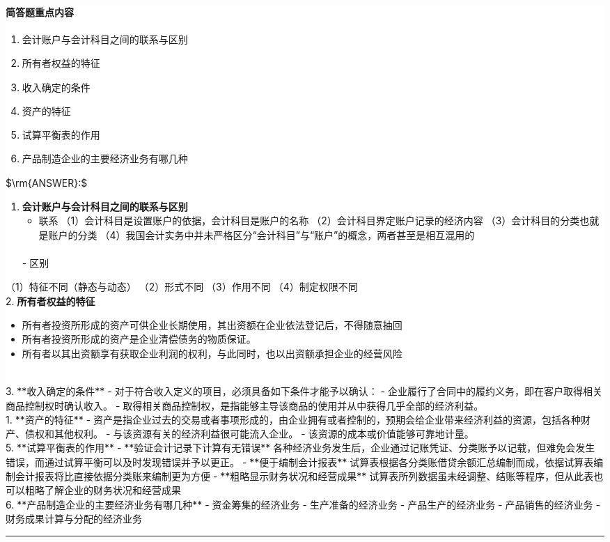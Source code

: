 #### 简答题重点内容
1. 会计账户与会计科目之间的联系与区别

2. 所有者权益的特征

3. 收入确定的条件

4. 资产的特征

5. 试算平衡表的作用

6. 产品制造企业的主要经济业务有哪几种

$\rm{ANSWER}:$

1. **会计账户与会计科目之间的联系与区别**
    - 联系
（1）会计科目是设置账户的依据，会计科目是账户的名称
（2）会计科目界定账户记录的经济内容
（3）会计科目的分类也就是账户的分类
（4）我国会计实务中并未严格区分“会计科目”与“账户”的概念，两者甚至是相互混用的
    <br/>
    - 区别
（1）特征不同（静态与动态）
（2）形式不同
（3）作用不同
（4）制定权限不同
<br/>
2. **所有者权益的特征**
   - 所有者投资所形成的资产可供企业长期使用，其出资额在企业依法登记后，不得随意抽回
   - 所有者投资所形成的资产是企业清偿债务的物质保证。
   - 所有者以其出资额享有获取企业利润的权利，与此同时，也以出资额承担企业的经营风险
<br/>
3. **收入确定的条件**
    - 对于符合收入定义的项目，必须具备如下条件才能予以确认：
        - 企业履行了合同中的履约义务，即在客户取得相关商品控制权时确认收入。
        - 取得相关商品控制权，是指能够主导该商品的使用并从中获得几乎全部的经济利益。
<br/>
1. **资产的特征**
    - 资产是指企业过去的交易或者事项形成的，由企业拥有或者控制的，预期会给企业带来经济利益的资源，包括各种财产、债权和其他权利。
    - 与该资源有关的经济利益很可能流入企业。
    - 该资源的成本或价值能够可靠地计量。
<br/>
5. **试算平衡表的作用**
    - **验证会计记录下计算有无错误**
    各种经济业务发生后，企业通过记账凭证、分类账予以记载，但难免会发生错误，而通过试算平衡可以及时发现错误并予以更正。
    - **便于编制会计报表**
    试算表根据各分类账借贷余额汇总编制而成，依据试算表编制会计报表将比直接依据分类账来编制更为方便
    - **粗略显示财务状况和经营成果**
    试算表所列数据虽未经调整、结账等程序，但从此表也可以粗略了解企业的财务状况和经营成果
<br/>
6. **产品制造企业的主要经济业务有哪几种**
    - 资金筹集的经济业务
    - 生产准备的经济业务
    - 产品生产的经济业务
    - 产品销售的经济业务
    - 财务成果计算与分配的经济业务

---